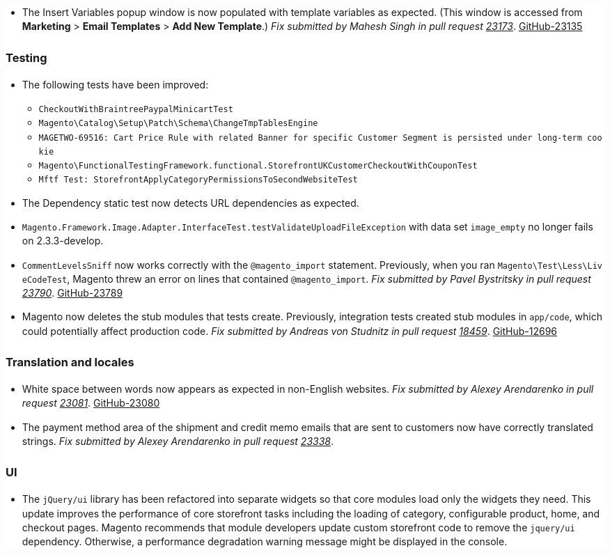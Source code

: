 

*  The Insert Variables popup window is now populated with template variables as expected. (This window is accessed from **Marketing** > **Email Templates** > **Add New Template**.) *Fix submitted by Mahesh Singh in pull request [23173](https://github.com/magento/magento2/pull/23173)*. [GitHub-23135](https://github.com/magento/magento2/issues/23135)

### Testing



*  The following tests have been improved:

   *  `CheckoutWithBraintreePaypalMinicartTest`
   *  `Magento\Catalog\Setup\Patch\Schema\ChangeTmpTablesEngine`
   *  `MAGETWO-69516: Cart Price Rule with related Banner for specific Customer Segment is persisted under long-term cookie`
   *  `Magento\FunctionalTestingFramework.functional.StorefrontUKCustomerCheckoutWithCouponTest`
   *  `Mftf Test: StorefrontApplyCategoryPermissionsToSecondWebsiteTest`



*  The Dependency static test now detects URL dependencies as expected.



*  `Magento.Framework.Image.Adapter.InterfaceTest.testValidateUploadFileException` with data set `image_empty` no longer fails on 2.3.3-develop.



*  `CommentLevelsSniff` now works correctly with the `@magento_import` statement. Previously, when you ran `Magento\Test\Less\LiveCodeTest`, Magento threw an error on lines that contained `@magento_import`. *Fix submitted by Pavel Bystritsky in pull request [23790](https://github.com/magento/magento2/pull/23790)*. [GitHub-23789](https://github.com/magento/magento2/issues/23789)



*  Magento now deletes the stub modules that tests create. Previously, integration tests created stub modules in `app/code`, which could potentially affect production code. *Fix submitted by Andreas von Studnitz in pull request [18459](https://github.com/magento/magento2/pull/18459)*. [GitHub-12696](https://github.com/magento/magento2/issues/12696)

### Translation and locales



*  White space between words now appears as expected in non-English websites. *Fix submitted by Alexey Arendarenko in pull request [23081](https://github.com/magento/magento2/pull/23081)*. [GitHub-23080](https://github.com/magento/magento2/issues/23080)



*  The payment method area of the shipment and credit memo emails that are sent to customers now have correctly translated strings. *Fix submitted by Alexey Arendarenko in pull request [23338](https://github.com/magento/magento2/pull/23338)*.

### UI



*  The `jQuery/ui` library has been refactored into separate widgets so that core modules load only the widgets they need. This update improves the performance of core storefront tasks including the loading of category, configurable product, home, and checkout pages. Magento recommends that module developers update custom storefront code to remove the `jquery/ui` dependency. Otherwise, a performance degradation warning message might be displayed in the console.

